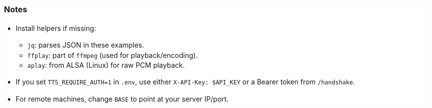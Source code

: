 
### Notes

* Install helpers if missing:

  * `jq`: parses JSON in these examples.
  * `ffplay`: part of `ffmpeg` (used for playback/encoding).
  * `aplay`: from ALSA (Linux) for raw PCM playback.
* If you set `TTS_REQUIRE_AUTH=1` in `.env`, use either `X-API-Key: $API_KEY` or a Bearer token from `/handshake`.
* For remote machines, change `BASE` to point at your server IP/port.

```
